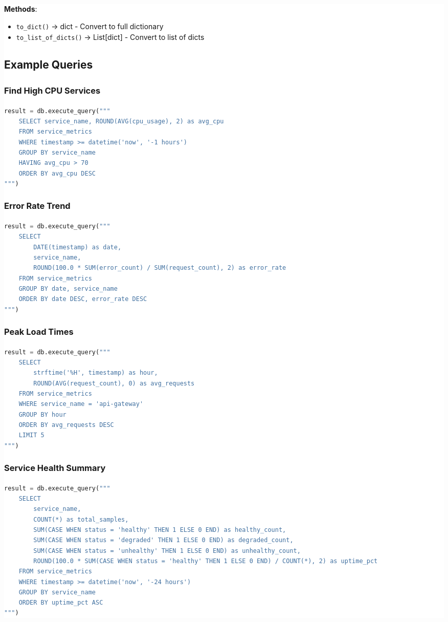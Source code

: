 **Methods**:
- `to_dict()` → dict - Convert to full dictionary
- `to_list_of_dicts()` → List[dict] - Convert to list of dicts

## Example Queries

### Find High CPU Services
```python
result = db.execute_query("""
    SELECT service_name, ROUND(AVG(cpu_usage), 2) as avg_cpu
    FROM service_metrics
    WHERE timestamp >= datetime('now', '-1 hours')
    GROUP BY service_name
    HAVING avg_cpu > 70
    ORDER BY avg_cpu DESC
""")
```

### Error Rate Trend
```python
result = db.execute_query("""
    SELECT
        DATE(timestamp) as date,
        service_name,
        ROUND(100.0 * SUM(error_count) / SUM(request_count), 2) as error_rate
    FROM service_metrics
    GROUP BY date, service_name
    ORDER BY date DESC, error_rate DESC
""")
```

### Peak Load Times
```python
result = db.execute_query("""
    SELECT
        strftime('%H', timestamp) as hour,
        ROUND(AVG(request_count), 0) as avg_requests
    FROM service_metrics
    WHERE service_name = 'api-gateway'
    GROUP BY hour
    ORDER BY avg_requests DESC
    LIMIT 5
""")
```

### Service Health Summary
```python
result = db.execute_query("""
    SELECT
        service_name,
        COUNT(*) as total_samples,
        SUM(CASE WHEN status = 'healthy' THEN 1 ELSE 0 END) as healthy_count,
        SUM(CASE WHEN status = 'degraded' THEN 1 ELSE 0 END) as degraded_count,
        SUM(CASE WHEN status = 'unhealthy' THEN 1 ELSE 0 END) as unhealthy_count,
        ROUND(100.0 * SUM(CASE WHEN status = 'healthy' THEN 1 ELSE 0 END) / COUNT(*), 2) as uptime_pct
    FROM service_metrics
    WHERE timestamp >= datetime('now', '-24 hours')
    GROUP BY service_name
    ORDER BY uptime_pct ASC
""")
```
